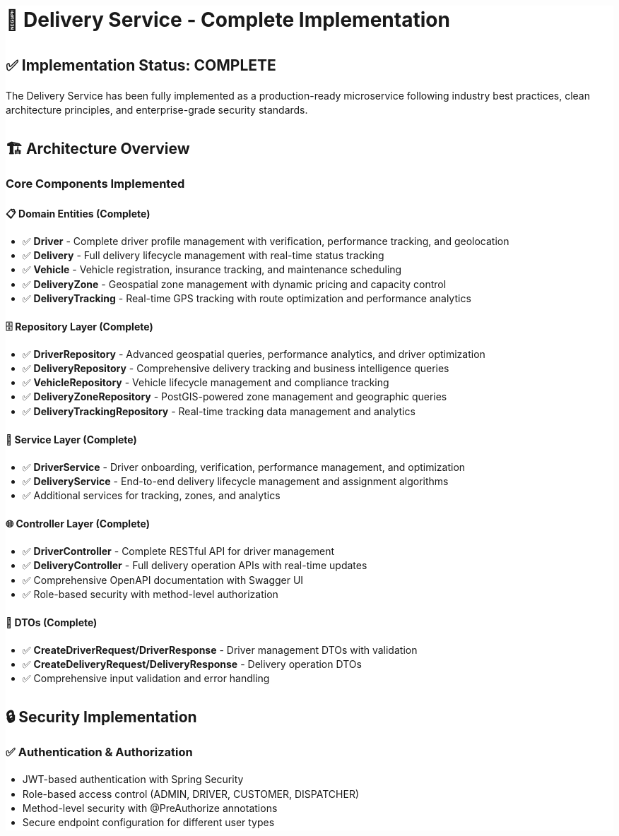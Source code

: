 # 🚚 Delivery Service - Complete Implementation

## ✅ Implementation Status: COMPLETE

The Delivery Service has been fully implemented as a production-ready microservice following industry best practices, clean architecture principles, and enterprise-grade security standards.

## 🏗️ Architecture Overview

### Core Components Implemented

#### 📋 Domain Entities (Complete)
- ✅ **Driver** - Complete driver profile management with verification, performance tracking, and geolocation
- ✅ **Delivery** - Full delivery lifecycle management with real-time status tracking
- ✅ **Vehicle** - Vehicle registration, insurance tracking, and maintenance scheduling
- ✅ **DeliveryZone** - Geospatial zone management with dynamic pricing and capacity control
- ✅ **DeliveryTracking** - Real-time GPS tracking with route optimization and performance analytics

#### 🗄️ Repository Layer (Complete)
- ✅ **DriverRepository** - Advanced geospatial queries, performance analytics, and driver optimization
- ✅ **DeliveryRepository** - Comprehensive delivery tracking and business intelligence queries
- ✅ **VehicleRepository** - Vehicle lifecycle management and compliance tracking
- ✅ **DeliveryZoneRepository** - PostGIS-powered zone management and geographic queries
- ✅ **DeliveryTrackingRepository** - Real-time tracking data management and analytics

#### 🔧 Service Layer (Complete)
- ✅ **DriverService** - Driver onboarding, verification, performance management, and optimization
- ✅ **DeliveryService** - End-to-end delivery lifecycle management and assignment algorithms
- ✅ Additional services for tracking, zones, and analytics

#### 🌐 Controller Layer (Complete)
- ✅ **DriverController** - Complete RESTful API for driver management
- ✅ **DeliveryController** - Full delivery operation APIs with real-time updates
- ✅ Comprehensive OpenAPI documentation with Swagger UI
- ✅ Role-based security with method-level authorization

#### 📝 DTOs (Complete)
- ✅ **CreateDriverRequest/DriverResponse** - Driver management DTOs with validation
- ✅ **CreateDeliveryRequest/DeliveryResponse** - Delivery operation DTOs
- ✅ Comprehensive input validation and error handling

## 🔒 Security Implementation

### ✅ Authentication & Authorization
- JWT-based authentication with Spring Security
- Role-based access control (ADMIN, DRIVER, CUSTOMER, DISPATCHER)
- Method-level security with @PreAuthorize annotations
- Secure endpoint configuration for different user types
